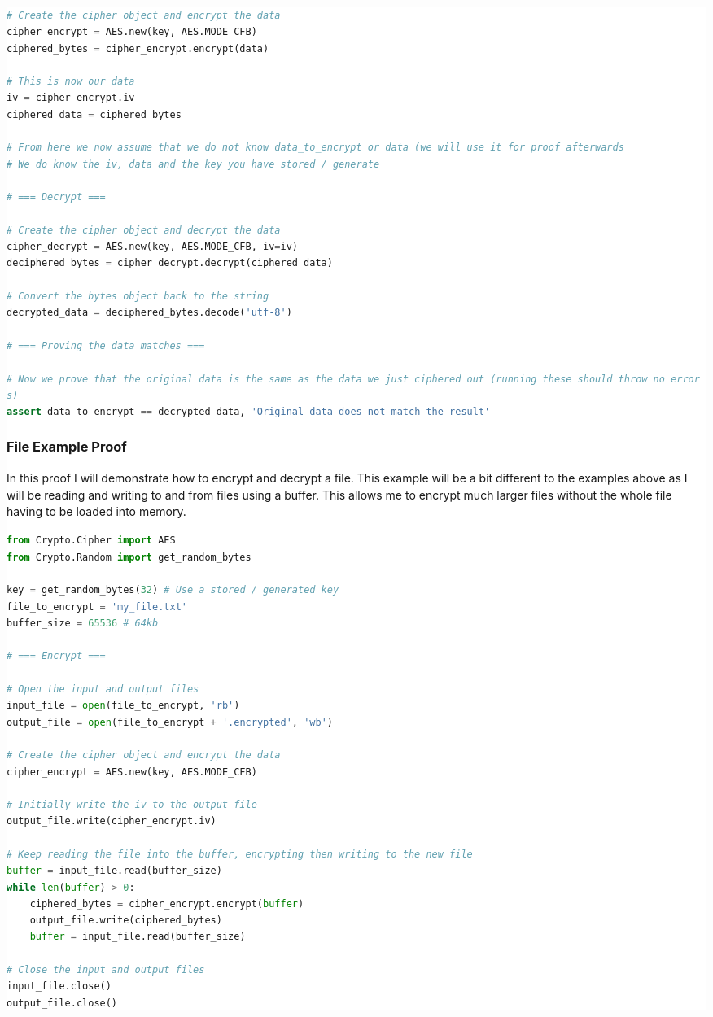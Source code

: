 ```python
# Create the cipher object and encrypt the data
cipher_encrypt = AES.new(key, AES.MODE_CFB)
ciphered_bytes = cipher_encrypt.encrypt(data)

# This is now our data
iv = cipher_encrypt.iv
ciphered_data = ciphered_bytes

# From here we now assume that we do not know data_to_encrypt or data (we will use it for proof afterwards
# We do know the iv, data and the key you have stored / generate

# === Decrypt ===

# Create the cipher object and decrypt the data
cipher_decrypt = AES.new(key, AES.MODE_CFB, iv=iv)
deciphered_bytes = cipher_decrypt.decrypt(ciphered_data)

# Convert the bytes object back to the string
decrypted_data = deciphered_bytes.decode('utf-8')

# === Proving the data matches ===

# Now we prove that the original data is the same as the data we just ciphered out (running these should throw no errors)
assert data_to_encrypt == decrypted_data, 'Original data does not match the result'
```

### File Example Proof
In this proof I will demonstrate how to encrypt and decrypt a file. This example will be a bit different to the examples above as I will be reading and writing to and from files using a buffer. This allows me to encrypt much larger files without the whole file having to be loaded into memory.

```python
from Crypto.Cipher import AES
from Crypto.Random import get_random_bytes

key = get_random_bytes(32) # Use a stored / generated key
file_to_encrypt = 'my_file.txt'
buffer_size = 65536 # 64kb

# === Encrypt ===

# Open the input and output files
input_file = open(file_to_encrypt, 'rb')
output_file = open(file_to_encrypt + '.encrypted', 'wb')

# Create the cipher object and encrypt the data
cipher_encrypt = AES.new(key, AES.MODE_CFB)

# Initially write the iv to the output file
output_file.write(cipher_encrypt.iv)

# Keep reading the file into the buffer, encrypting then writing to the new file
buffer = input_file.read(buffer_size)
while len(buffer) > 0:
    ciphered_bytes = cipher_encrypt.encrypt(buffer)
    output_file.write(ciphered_bytes)
    buffer = input_file.read(buffer_size)

# Close the input and output files
input_file.close()
output_file.close()
```